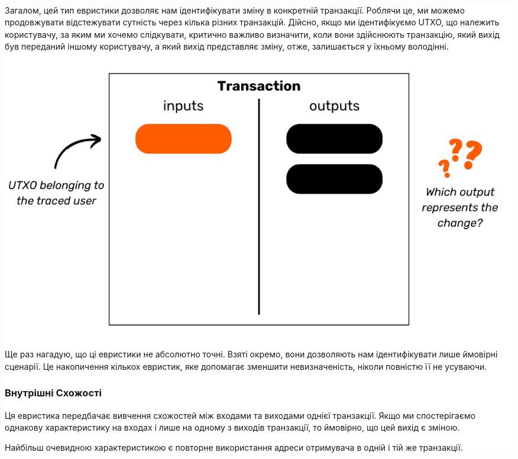 Загалом, цей тип евристики дозволяє нам ідентифікувати зміну в конкретній транзакції. Роблячи це, ми можемо продовжувати відстежувати сутність через кілька різних транзакцій. Дійсно, якщо ми ідентифікуємо UTXO, що належить користувачу, за яким ми хочемо слідкувати, критично важливо визначити, коли вони здійснюють транзакцію, який вихід був переданий іншому користувачу, а який вихід представляє зміну, отже, залишається у їхньому володінні.

![BTC204](assets/en/33/01.webp)

Ще раз нагадую, що ці евристики не абсолютно точні. Взяті окремо, вони дозволяють нам ідентифікувати лише ймовірні сценарії. Це накопичення кількох евристик, яке допомагає зменшити невизначеність, ніколи повністю її не усуваючи.

### Внутрішні Схожості

Ця евристика передбачає вивчення схожостей між входами та виходами однієї транзакції. Якщо ми спостерігаємо однакову характеристику на входах і лише на одному з виходів транзакції, то ймовірно, що цей вихід є зміною.

Найбільш очевидною характеристикою є повторне використання адреси отримувача в одній і тій же транзакції.
